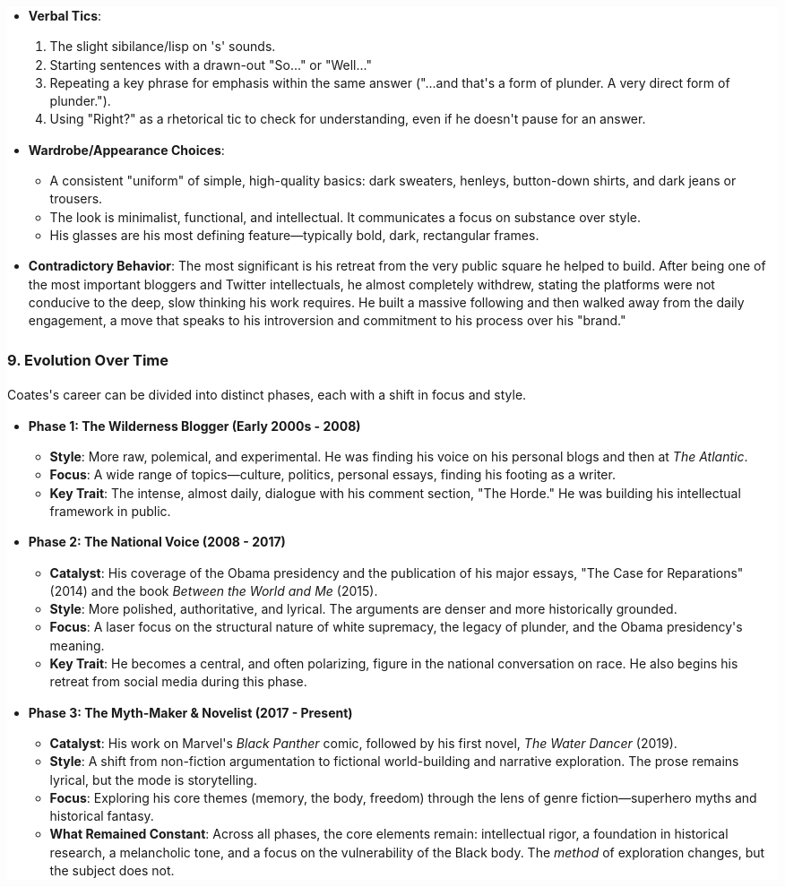 - **Verbal Tics**:
    1.  The slight sibilance/lisp on 's' sounds.
    2.  Starting sentences with a drawn-out "So..." or "Well..."
    3.  Repeating a key phrase for emphasis within the same answer ("...and that's a form of plunder. A very direct form of plunder.").
    4.  Using "Right?" as a rhetorical tic to check for understanding, even if he doesn't pause for an answer.

- **Wardrobe/Appearance Choices**:
    - A consistent "uniform" of simple, high-quality basics: dark sweaters, henleys, button-down shirts, and dark jeans or trousers.
    - The look is minimalist, functional, and intellectual. It communicates a focus on substance over style.
    - His glasses are his most defining feature—typically bold, dark, rectangular frames.

- **Contradictory Behavior**: The most significant is his retreat from the very public square he helped to build. After being one of the most important bloggers and Twitter intellectuals, he almost completely withdrew, stating the platforms were not conducive to the deep, slow thinking his work requires. He built a massive following and then walked away from the daily engagement, a move that speaks to his introversion and commitment to his process over his "brand."

### 9. Evolution Over Time

Coates's career can be divided into distinct phases, each with a shift in focus and style.

- **Phase 1: The Wilderness Blogger (Early 2000s - 2008)**
    - **Style**: More raw, polemical, and experimental. He was finding his voice on his personal blogs and then at *The Atlantic*.
    - **Focus**: A wide range of topics—culture, politics, personal essays, finding his footing as a writer.
    - **Key Trait**: The intense, almost daily, dialogue with his comment section, "The Horde." He was building his intellectual framework in public.

- **Phase 2: The National Voice (2008 - 2017)**
    - **Catalyst**: His coverage of the Obama presidency and the publication of his major essays, "The Case for Reparations" (2014) and the book *Between the World and Me* (2015).
    - **Style**: More polished, authoritative, and lyrical. The arguments are denser and more historically grounded.
    - **Focus**: A laser focus on the structural nature of white supremacy, the legacy of plunder, and the Obama presidency's meaning.
    - **Key Trait**: He becomes a central, and often polarizing, figure in the national conversation on race. He also begins his retreat from social media during this phase.

- **Phase 3: The Myth-Maker & Novelist (2017 - Present)**
    - **Catalyst**: His work on Marvel's *Black Panther* comic, followed by his first novel, *The Water Dancer* (2019).
    - **Style**: A shift from non-fiction argumentation to fictional world-building and narrative exploration. The prose remains lyrical, but the mode is storytelling.
    - **Focus**: Exploring his core themes (memory, the body, freedom) through the lens of genre fiction—superhero myths and historical fantasy.
    - **What Remained Constant**: Across all phases, the core elements remain: intellectual rigor, a foundation in historical research, a melancholic tone, and a focus on the vulnerability of the Black body. The *method* of exploration changes, but the subject does not.
